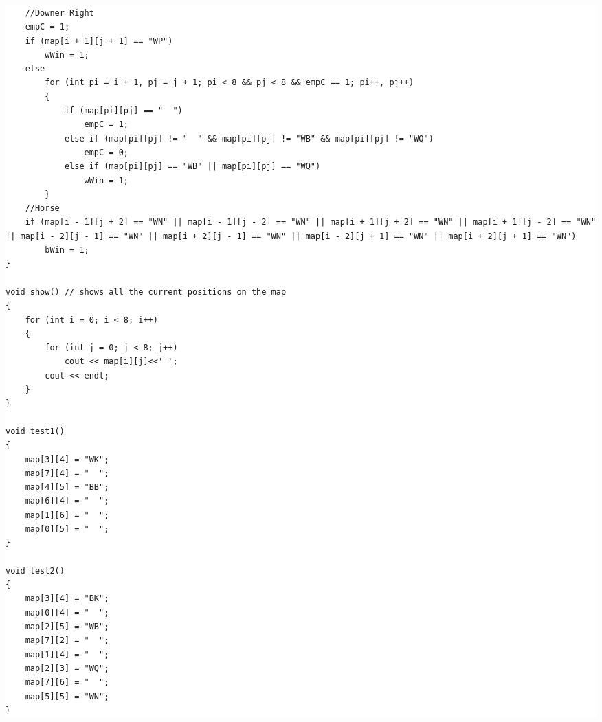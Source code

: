 		//Downer Right
		empC = 1;
		if (map[i + 1][j + 1] == "WP")
			wWin = 1;
		else
			for (int pi = i + 1, pj = j + 1; pi < 8 && pj < 8 && empC == 1; pi++, pj++)
			{
				if (map[pi][pj] == "  ")
					empC = 1;
				else if (map[pi][pj] != "  " && map[pi][pj] != "WB" && map[pi][pj] != "WQ")
					empC = 0;
				else if (map[pi][pj] == "WB" || map[pi][pj] == "WQ")
					wWin = 1;
			}
		//Horse
		if (map[i - 1][j + 2] == "WN" || map[i - 1][j - 2] == "WN" || map[i + 1][j + 2] == "WN" || map[i + 1][j - 2] == "WN" || map[i - 2][j - 1] == "WN" || map[i + 2][j - 1] == "WN" || map[i - 2][j + 1] == "WN" || map[i + 2][j + 1] == "WN")
			bWin = 1;
	}

	void show() // shows all the current positions on the map
	{
		for (int i = 0; i < 8; i++)
		{
			for (int j = 0; j < 8; j++)
				cout << map[i][j]<<' ';
			cout << endl;
		}
	}
	
	void test1()
	{
		map[3][4] = "WK";
		map[7][4] = "  ";
		map[4][5] = "BB";
		map[6][4] = "  ";
		map[1][6] = "  ";
		map[0][5] = "  ";
	}

	void test2()
	{
		map[3][4] = "BK";
		map[0][4] = "  ";
		map[2][5] = "WB";
		map[7][2] = "  ";
		map[1][4] = "  ";
		map[2][3] = "WQ";
		map[7][6] = "  ";
		map[5][5] = "WN";
	}
	